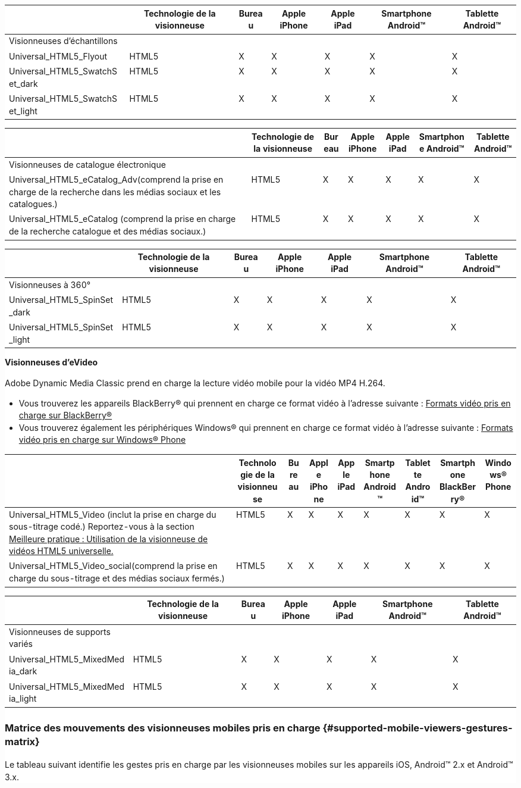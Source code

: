 |  | Technologie de la visionneuse | Bureau | Apple iPhone | Apple iPad | Smartphone Android™ | Tablette Android™ |
|--- |--- |--- |--- |--- |--- |--- |
| Visionneuses d’échantillons |  |  |  |  |  |  |
| Universal_HTML5_Flyout | HTML5 | X | X | X | X | X |
| Universal_HTML5_SwatchSet_dark | HTML5 | X | X | X | X | X |
| Universal_HTML5_SwatchSet_light | HTML5 | X | X | X | X | X |

|  | Technologie de la visionneuse | Bureau | Apple iPhone | Apple iPad | Smartphone Android™ | Tablette Android™ |
|--- |--- |--- |--- |--- |--- |--- |
| Visionneuses de catalogue électronique |  |  |  |  |  |  |
| Universal_HTML5_eCatalog_Adv(comprend la prise en charge de la recherche dans les médias sociaux et les catalogues.) | HTML5 | X | X | X | X | X |
| Universal_HTML5_eCatalog (comprend la prise en charge de la recherche catalogue et des médias sociaux.) | HTML5 | X | X | X | X | X |

|  | Technologie de la visionneuse | Bureau | Apple iPhone | Apple iPad | Smartphone Android™ | Tablette Android™ |
|--- |--- |--- |--- |--- |--- |--- |
| Visionneuses à 360° |  |  |  |  |  |  |
| Universal_HTML5_SpinSet_dark | HTML5 | X | X | X | X | X |
| Universal_HTML5_SpinSet_light | HTML5 | X | X | X | X | X |

**Visionneuses d’eVideo**

Adobe Dynamic Media Classic prend en charge la lecture vidéo mobile pour la vidéo MP4 H.264.

* Vous trouverez les appareils BlackBerry® qui prennent en charge ce format vidéo à l’adresse suivante : [Formats vidéo pris en charge sur BlackBerry®](https://developers.blackberry.com/us/en)
* Vous trouverez également les périphériques Windows® qui prennent en charge ce format vidéo à l’adresse suivante : [Formats vidéo pris en charge sur Windows® Phone](https://docs.microsoft.com/en-us/windows/uwp/audio-video-camera/supported-codecs)

|  | Technologie de la visionneuse | Bureau | Apple iPhone | Apple iPad | Smartphone Android™ | Tablette Android™ | Smartphone BlackBerry® | Windows® Phone |
|--- |--- |--- |--- |--- |--- |--- |--- |--- |
| Universal_HTML5_Video (inclut la prise en charge du sous-titrage codé.) Reportez-vous à la section [Meilleure pratique : Utilisation de la visionneuse de vidéos HTML5 universelle.](best-practice-using-html5-video.md#best_practice_using_the_html5_video_viewer) | HTML5 | X | X | X | X | X | X | X |
| Universal_HTML5_Video_social(comprend la prise en charge du sous-titrage et des médias sociaux fermés.) | HTML5 | X | X | X | X | X | X | X |

|  | Technologie de la visionneuse | Bureau | Apple iPhone | Apple iPad | Smartphone Android™ | Tablette Android™ |
|--- |--- |--- |--- |--- |--- |--- |
| Visionneuses de supports variés |  |  |  |  |  |  |
| Universal_HTML5_MixedMedia_dark | HTML5 | X | X | X | X | X |
| Universal_HTML5_MixedMedia_light | HTML5 | X | X | X | X | X |

### Matrice des mouvements des visionneuses mobiles pris en charge {#supported-mobile-viewers-gestures-matrix}

Le tableau suivant identifie les gestes pris en charge par les visionneuses mobiles sur les appareils iOS, Android™ 2.x et Android™ 3.x.
